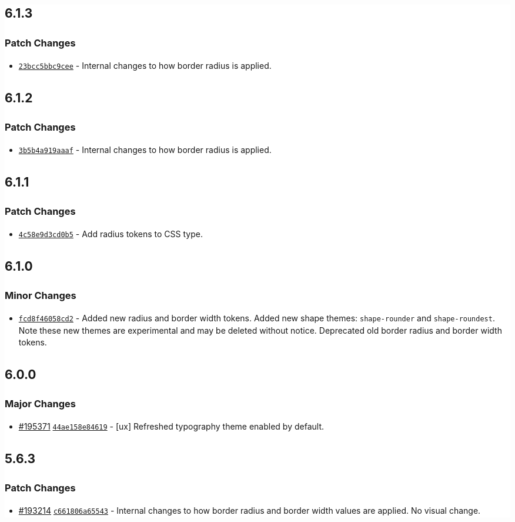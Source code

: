 ## 6.1.3

### Patch Changes

- [`23bcc5bbc9cee`](https://bitbucket.org/atlassian/atlassian-frontend-monorepo/commits/23bcc5bbc9cee) -
  Internal changes to how border radius is applied.

## 6.1.2

### Patch Changes

- [`3b5b4a919aaaf`](https://bitbucket.org/atlassian/atlassian-frontend-monorepo/commits/3b5b4a919aaaf) -
  Internal changes to how border radius is applied.

## 6.1.1

### Patch Changes

- [`4c58e9d3cd0b5`](https://bitbucket.org/atlassian/atlassian-frontend-monorepo/commits/4c58e9d3cd0b5) -
  Add radius tokens to CSS type.

## 6.1.0

### Minor Changes

- [`fcd8f46058cd2`](https://bitbucket.org/atlassian/atlassian-frontend-monorepo/commits/fcd8f46058cd2) -
  Added new radius and border width tokens. Added new shape themes: `shape-rounder` and
  `shape-roundest`. Note these new themes are experimental and may be deleted without notice.
  Deprecated old border radius and border width tokens.

## 6.0.0

### Major Changes

- [#195371](https://bitbucket.org/atlassian/atlassian-frontend-monorepo/pull-requests/195371)
  [`44ae158e84619`](https://bitbucket.org/atlassian/atlassian-frontend-monorepo/commits/44ae158e84619) -
  [ux] Refreshed typography theme enabled by default.

## 5.6.3

### Patch Changes

- [#193214](https://bitbucket.org/atlassian/atlassian-frontend-monorepo/pull-requests/193214)
  [`c661806a65543`](https://bitbucket.org/atlassian/atlassian-frontend-monorepo/commits/c661806a65543) -
  Internal changes to how border radius and border width values are applied. No visual change.

